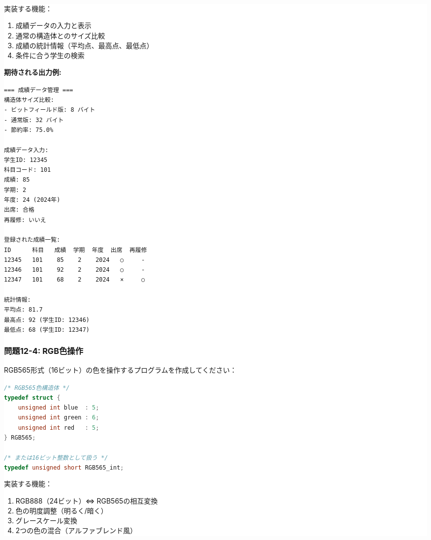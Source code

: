 実装する機能：
1. 成績データの入力と表示
2. 通常の構造体とのサイズ比較
3. 成績の統計情報（平均点、最高点、最低点）
4. 条件に合う学生の検索

**期待される出力例:**
```
=== 成績データ管理 ===
構造体サイズ比較:
- ビットフィールド版: 8 バイト
- 通常版: 32 バイト
- 節約率: 75.0%

成績データ入力:
学生ID: 12345
科目コード: 101
成績: 85
学期: 2
年度: 24 (2024年)
出席: 合格
再履修: いいえ

登録された成績一覧:
ID      科目   成績  学期  年度  出席  再履修
12345   101    85    2    2024   ○     -
12346   101    92    2    2024   ○     -
12347   101    68    2    2024   ×     ○

統計情報:
平均点: 81.7
最高点: 92 (学生ID: 12346)
最低点: 68 (学生ID: 12347)
```

### 問題12-4: RGB色操作

RGB565形式（16ビット）の色を操作するプログラムを作成してください：

```c
/* RGB565色構造体 */
typedef struct {
    unsigned int blue  : 5;
    unsigned int green : 6;
    unsigned int red   : 5;
} RGB565;

/* または16ビット整数として扱う */
typedef unsigned short RGB565_int;
```

実装する機能：
1. RGB888（24ビット）⇔ RGB565の相互変換
2. 色の明度調整（明るく/暗く）
3. グレースケール変換
4. 2つの色の混合（アルファブレンド風）
